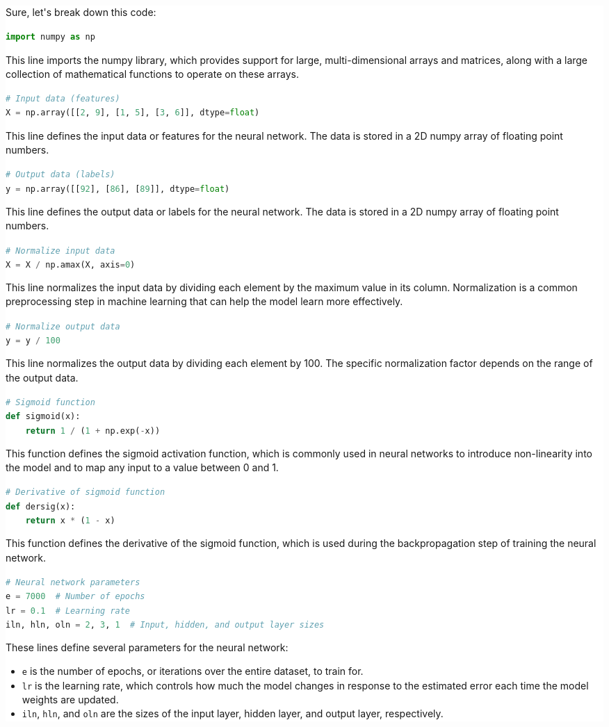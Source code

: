 Sure, let's break down this code:

```python
import numpy as np
```
This line imports the numpy library, which provides support for large, multi-dimensional arrays and matrices, along with a large collection of mathematical functions to operate on these arrays.

```python
# Input data (features)
X = np.array([[2, 9], [1, 5], [3, 6]], dtype=float)
```
This line defines the input data or features for the neural network. The data is stored in a 2D numpy array of floating point numbers.

```python
# Output data (labels)
y = np.array([[92], [86], [89]], dtype=float)
```
This line defines the output data or labels for the neural network. The data is stored in a 2D numpy array of floating point numbers.

```python
# Normalize input data
X = X / np.amax(X, axis=0)
```
This line normalizes the input data by dividing each element by the maximum value in its column. Normalization is a common preprocessing step in machine learning that can help the model learn more effectively.

```python
# Normalize output data
y = y / 100
```
This line normalizes the output data by dividing each element by 100. The specific normalization factor depends on the range of the output data.

```python
# Sigmoid function
def sigmoid(x):
    return 1 / (1 + np.exp(-x))
```
This function defines the sigmoid activation function, which is commonly used in neural networks to introduce non-linearity into the model and to map any input to a value between 0 and 1.

```python
# Derivative of sigmoid function
def dersig(x):
    return x * (1 - x)
```
This function defines the derivative of the sigmoid function, which is used during the backpropagation step of training the neural network.

```python
# Neural network parameters
e = 7000  # Number of epochs
lr = 0.1  # Learning rate
iln, hln, oln = 2, 3, 1  # Input, hidden, and output layer sizes
```
These lines define several parameters for the neural network:
- `e` is the number of epochs, or iterations over the entire dataset, to train for.
- `lr` is the learning rate, which controls how much the model changes in response to the estimated error each time the model weights are updated.
- `iln`, `hln`, and `oln` are the sizes of the input layer, hidden layer, and output layer, respectively.
